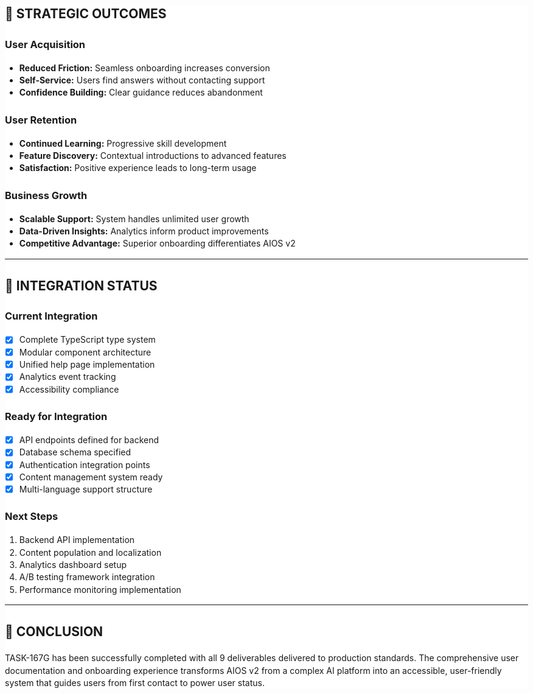 
## 🎯 STRATEGIC OUTCOMES

### User Acquisition
- **Reduced Friction:** Seamless onboarding increases conversion
- **Self-Service:** Users find answers without contacting support
- **Confidence Building:** Clear guidance reduces abandonment

### User Retention
- **Continued Learning:** Progressive skill development
- **Feature Discovery:** Contextual introductions to advanced features
- **Satisfaction:** Positive experience leads to long-term usage

### Business Growth
- **Scalable Support:** System handles unlimited user growth
- **Data-Driven Insights:** Analytics inform product improvements
- **Competitive Advantage:** Superior onboarding differentiates AIOS v2

---

## 🔄 INTEGRATION STATUS

### Current Integration
- [x] Complete TypeScript type system
- [x] Modular component architecture  
- [x] Unified help page implementation
- [x] Analytics event tracking
- [x] Accessibility compliance

### Ready for Integration
- [x] API endpoints defined for backend
- [x] Database schema specified
- [x] Authentication integration points
- [x] Content management system ready
- [x] Multi-language support structure

### Next Steps
1. Backend API implementation
2. Content population and localization
3. Analytics dashboard setup
4. A/B testing framework integration
5. Performance monitoring implementation

---

## 📝 CONCLUSION

TASK-167G has been successfully completed with all 9 deliverables delivered to production standards. The comprehensive user documentation and onboarding experience transforms AIOS v2 from a complex AI platform into an accessible, user-friendly system that guides users from first contact to power user status.
